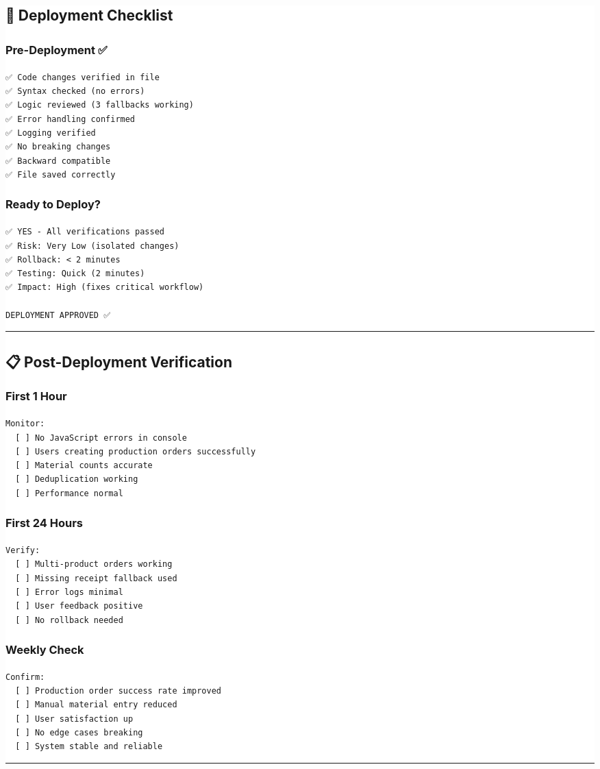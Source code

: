 
## 🚀 Deployment Checklist

### Pre-Deployment ✅
```
✅ Code changes verified in file
✅ Syntax checked (no errors)
✅ Logic reviewed (3 fallbacks working)
✅ Error handling confirmed
✅ Logging verified
✅ No breaking changes
✅ Backward compatible
✅ File saved correctly
```

### Ready to Deploy?
```
✅ YES - All verifications passed
✅ Risk: Very Low (isolated changes)
✅ Rollback: < 2 minutes
✅ Testing: Quick (2 minutes)
✅ Impact: High (fixes critical workflow)

DEPLOYMENT APPROVED ✅
```

---

## 📋 Post-Deployment Verification

### First 1 Hour
```
Monitor:
  [ ] No JavaScript errors in console
  [ ] Users creating production orders successfully
  [ ] Material counts accurate
  [ ] Deduplication working
  [ ] Performance normal
```

### First 24 Hours
```
Verify:
  [ ] Multi-product orders working
  [ ] Missing receipt fallback used
  [ ] Error logs minimal
  [ ] User feedback positive
  [ ] No rollback needed
```

### Weekly Check
```
Confirm:
  [ ] Production order success rate improved
  [ ] Manual material entry reduced
  [ ] User satisfaction up
  [ ] No edge cases breaking
  [ ] System stable and reliable
```

---